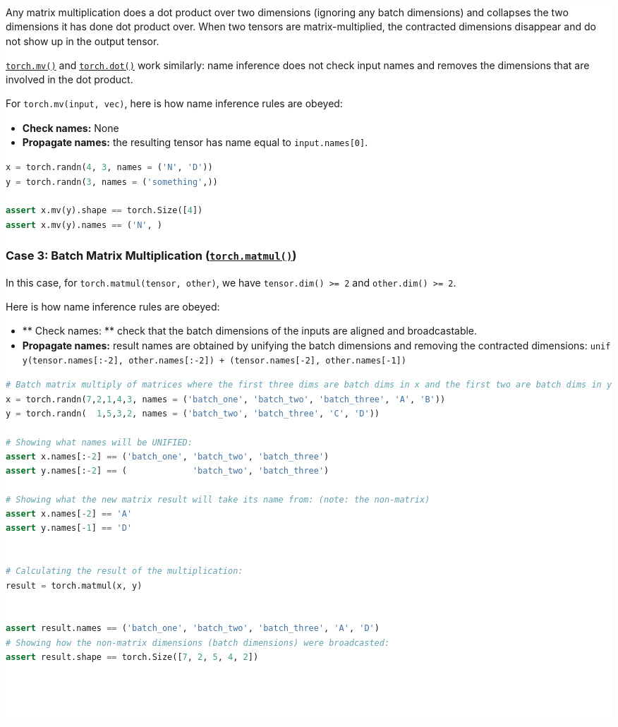 Any matrix multiplication does a dot product over two dimensions (ignoring any batch dimensions) and collapses the two dimensions it has done dot product over. When two tensors are matrix-multiplied, the contracted dimensions disappear and do not show up in the output tensor. 


[`torch.mv()`](https://pytorch.org/docs/stable/generated/torch.mv.html#torch.mv)  and [`torch.dot()`](https://pytorch.org/docs/stable/generated/torch.dot.html#torch.dot) work similarly: name inference does not check input names and removes the dimensions that are involved in the dot product. 

For `torch.mv(input, vec)`, here is how name inference rules are obeyed: 
* **Check names:** None
* **Propagate names:** the resulting tensor has name equal to `input.names[0]`. 

```python
x = torch.randn(4, 3, names = ('N', 'D'))
y = torch.randn(3, names = ('something',))

assert x.mv(y).shape == torch.Size([4])
assert x.mv(y).names == ('N', )


```

### Case 3: Batch Matrix Multiplication ([`torch.matmul()`](https://pytorch.org/docs/stable/generated/torch.matmul.html#torch.matmul))
In this case, for `torch.matmul(tensor, other)`, we have `tensor.dim() >= 2` and `other.dim() >= 2`. 

Here is how name inference rules are obeyed: 
* ** Check names: ** check that the batch dimensions of the inputs are aligned and broadcastable. 
* **Propagate names:** result names are obtained by unifying the batch dimensions and removing the contracted dimensions: `unify(tensor.names[:-2], other.names[:-2]) + (tensor.names[-2], other.names[-1])`
```python
# Batch matrix multiply of matrices where the first three dims are batch dims in x and the first two are batch dims in y
x = torch.randn(7,2,1,4,3, names = ('batch_one', 'batch_two', 'batch_three', 'A', 'B'))
y = torch.randn(  1,5,3,2, names = ('batch_two', 'batch_three', 'C', 'D'))

# Showing what names will be UNIFIED: 
assert x.names[:-2] == ('batch_one', 'batch_two', 'batch_three')
assert y.names[:-2] == (             'batch_two', 'batch_three')

# Showing what the new matrix result will take its name from: (note: the non-matrix)
assert x.names[-2] == 'A'
assert y.names[-1] == 'D'


# Calculating the result of the multiplication: 
result = torch.matmul(x, y)


assert result.names == ('batch_one', 'batch_two', 'batch_three', 'A', 'D')
# Showing how the non-matrix dimensions (batch dimensions) were broadcasted: 
assert result.shape == torch.Size([7, 2, 5, 4, 2])






```
